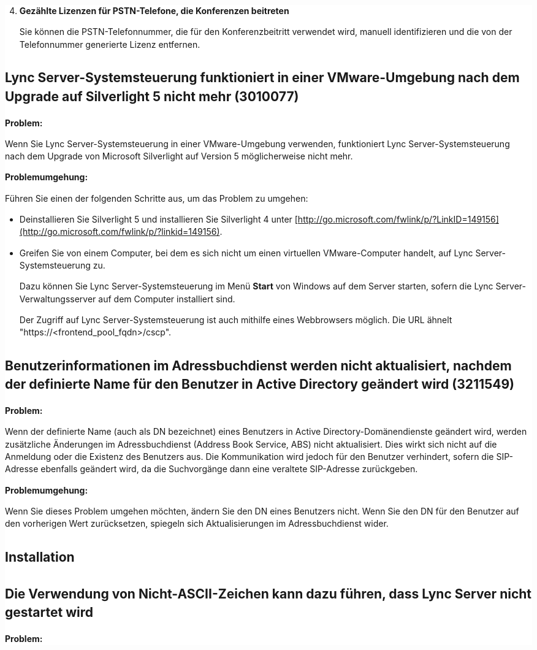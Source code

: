 4.  **Gezählte Lizenzen für PSTN-Telefone, die Konferenzen beitreten**
    
    Sie können die PSTN-Telefonnummer, die für den Konferenzbeitritt verwendet wird, manuell identifizieren und die von der Telefonnummer generierte Lizenz entfernen.

## Lync Server-Systemsteuerung funktioniert in einer VMware-Umgebung nach dem Upgrade auf Silverlight 5 nicht mehr (3010077)

**Problem:**

Wenn Sie Lync Server-Systemsteuerung in einer VMware-Umgebung verwenden, funktioniert Lync Server-Systemsteuerung nach dem Upgrade von Microsoft Silverlight auf Version 5 möglicherweise nicht mehr.

**Problemumgehung:**

Führen Sie einen der folgenden Schritte aus, um das Problem zu umgehen:

  - Deinstallieren Sie Silverlight 5 und installieren Sie Silverlight 4 unter [http://go.microsoft.com/fwlink/p/?LinkID=149156](http://go.microsoft.com/fwlink/p/?linkid=149156).

  - Greifen Sie von einem Computer, bei dem es sich nicht um einen virtuellen VMware-Computer handelt, auf Lync Server-Systemsteuerung zu.
    
    Dazu können Sie Lync Server-Systemsteuerung im Menü **Start** von Windows auf dem Server starten, sofern die Lync Server-Verwaltungsserver auf dem Computer installiert sind.
    
    Der Zugriff auf Lync Server-Systemsteuerung ist auch mithilfe eines Webbrowsers möglich. Die URL ähnelt "https://\<frontend\_pool\_fqdn\>/cscp".

## Benutzerinformationen im Adressbuchdienst werden nicht aktualisiert, nachdem der definierte Name für den Benutzer in Active Directory geändert wird (3211549)

**Problem:**

Wenn der definierte Name (auch als DN bezeichnet) eines Benutzers in Active Directory-Domänendienste geändert wird, werden zusätzliche Änderungen im Adressbuchdienst (Address Book Service, ABS) nicht aktualisiert. Dies wirkt sich nicht auf die Anmeldung oder die Existenz des Benutzers aus. Die Kommunikation wird jedoch für den Benutzer verhindert, sofern die SIP-Adresse ebenfalls geändert wird, da die Suchvorgänge dann eine veraltete SIP-Adresse zurückgeben.

**Problemumgehung:**

Wenn Sie dieses Problem umgehen möchten, ändern Sie den DN eines Benutzers nicht. Wenn Sie den DN für den Benutzer auf den vorherigen Wert zurücksetzen, spiegeln sich Aktualisierungen im Adressbuchdienst wider.

## Installation

## Die Verwendung von Nicht-ASCII-Zeichen kann dazu führen, dass Lync Server nicht gestartet wird

**Problem:**
